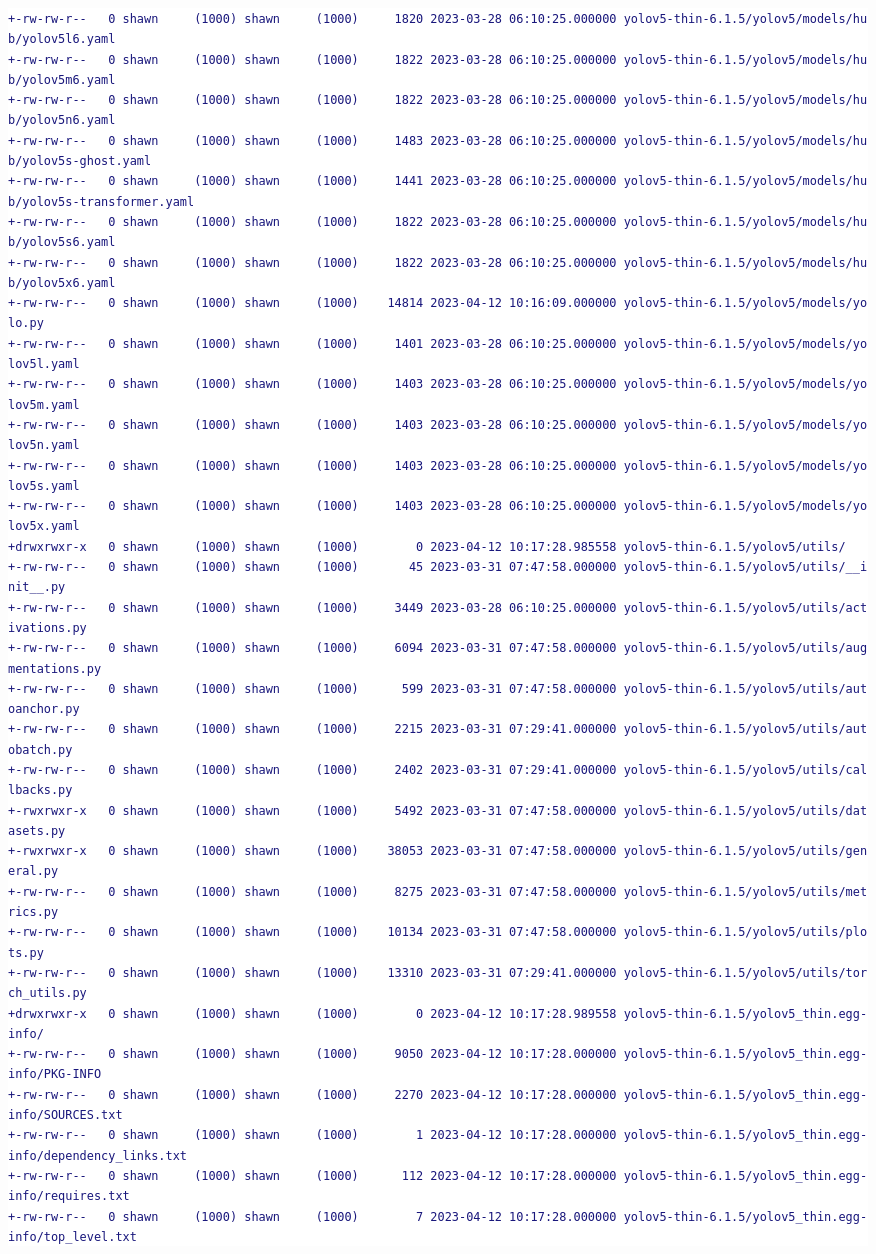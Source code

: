 ```diff
+-rw-rw-r--   0 shawn     (1000) shawn     (1000)     1820 2023-03-28 06:10:25.000000 yolov5-thin-6.1.5/yolov5/models/hub/yolov5l6.yaml
+-rw-rw-r--   0 shawn     (1000) shawn     (1000)     1822 2023-03-28 06:10:25.000000 yolov5-thin-6.1.5/yolov5/models/hub/yolov5m6.yaml
+-rw-rw-r--   0 shawn     (1000) shawn     (1000)     1822 2023-03-28 06:10:25.000000 yolov5-thin-6.1.5/yolov5/models/hub/yolov5n6.yaml
+-rw-rw-r--   0 shawn     (1000) shawn     (1000)     1483 2023-03-28 06:10:25.000000 yolov5-thin-6.1.5/yolov5/models/hub/yolov5s-ghost.yaml
+-rw-rw-r--   0 shawn     (1000) shawn     (1000)     1441 2023-03-28 06:10:25.000000 yolov5-thin-6.1.5/yolov5/models/hub/yolov5s-transformer.yaml
+-rw-rw-r--   0 shawn     (1000) shawn     (1000)     1822 2023-03-28 06:10:25.000000 yolov5-thin-6.1.5/yolov5/models/hub/yolov5s6.yaml
+-rw-rw-r--   0 shawn     (1000) shawn     (1000)     1822 2023-03-28 06:10:25.000000 yolov5-thin-6.1.5/yolov5/models/hub/yolov5x6.yaml
+-rw-rw-r--   0 shawn     (1000) shawn     (1000)    14814 2023-04-12 10:16:09.000000 yolov5-thin-6.1.5/yolov5/models/yolo.py
+-rw-rw-r--   0 shawn     (1000) shawn     (1000)     1401 2023-03-28 06:10:25.000000 yolov5-thin-6.1.5/yolov5/models/yolov5l.yaml
+-rw-rw-r--   0 shawn     (1000) shawn     (1000)     1403 2023-03-28 06:10:25.000000 yolov5-thin-6.1.5/yolov5/models/yolov5m.yaml
+-rw-rw-r--   0 shawn     (1000) shawn     (1000)     1403 2023-03-28 06:10:25.000000 yolov5-thin-6.1.5/yolov5/models/yolov5n.yaml
+-rw-rw-r--   0 shawn     (1000) shawn     (1000)     1403 2023-03-28 06:10:25.000000 yolov5-thin-6.1.5/yolov5/models/yolov5s.yaml
+-rw-rw-r--   0 shawn     (1000) shawn     (1000)     1403 2023-03-28 06:10:25.000000 yolov5-thin-6.1.5/yolov5/models/yolov5x.yaml
+drwxrwxr-x   0 shawn     (1000) shawn     (1000)        0 2023-04-12 10:17:28.985558 yolov5-thin-6.1.5/yolov5/utils/
+-rw-rw-r--   0 shawn     (1000) shawn     (1000)       45 2023-03-31 07:47:58.000000 yolov5-thin-6.1.5/yolov5/utils/__init__.py
+-rw-rw-r--   0 shawn     (1000) shawn     (1000)     3449 2023-03-28 06:10:25.000000 yolov5-thin-6.1.5/yolov5/utils/activations.py
+-rw-rw-r--   0 shawn     (1000) shawn     (1000)     6094 2023-03-31 07:47:58.000000 yolov5-thin-6.1.5/yolov5/utils/augmentations.py
+-rw-rw-r--   0 shawn     (1000) shawn     (1000)      599 2023-03-31 07:47:58.000000 yolov5-thin-6.1.5/yolov5/utils/autoanchor.py
+-rw-rw-r--   0 shawn     (1000) shawn     (1000)     2215 2023-03-31 07:29:41.000000 yolov5-thin-6.1.5/yolov5/utils/autobatch.py
+-rw-rw-r--   0 shawn     (1000) shawn     (1000)     2402 2023-03-31 07:29:41.000000 yolov5-thin-6.1.5/yolov5/utils/callbacks.py
+-rwxrwxr-x   0 shawn     (1000) shawn     (1000)     5492 2023-03-31 07:47:58.000000 yolov5-thin-6.1.5/yolov5/utils/datasets.py
+-rwxrwxr-x   0 shawn     (1000) shawn     (1000)    38053 2023-03-31 07:47:58.000000 yolov5-thin-6.1.5/yolov5/utils/general.py
+-rw-rw-r--   0 shawn     (1000) shawn     (1000)     8275 2023-03-31 07:47:58.000000 yolov5-thin-6.1.5/yolov5/utils/metrics.py
+-rw-rw-r--   0 shawn     (1000) shawn     (1000)    10134 2023-03-31 07:47:58.000000 yolov5-thin-6.1.5/yolov5/utils/plots.py
+-rw-rw-r--   0 shawn     (1000) shawn     (1000)    13310 2023-03-31 07:29:41.000000 yolov5-thin-6.1.5/yolov5/utils/torch_utils.py
+drwxrwxr-x   0 shawn     (1000) shawn     (1000)        0 2023-04-12 10:17:28.989558 yolov5-thin-6.1.5/yolov5_thin.egg-info/
+-rw-rw-r--   0 shawn     (1000) shawn     (1000)     9050 2023-04-12 10:17:28.000000 yolov5-thin-6.1.5/yolov5_thin.egg-info/PKG-INFO
+-rw-rw-r--   0 shawn     (1000) shawn     (1000)     2270 2023-04-12 10:17:28.000000 yolov5-thin-6.1.5/yolov5_thin.egg-info/SOURCES.txt
+-rw-rw-r--   0 shawn     (1000) shawn     (1000)        1 2023-04-12 10:17:28.000000 yolov5-thin-6.1.5/yolov5_thin.egg-info/dependency_links.txt
+-rw-rw-r--   0 shawn     (1000) shawn     (1000)      112 2023-04-12 10:17:28.000000 yolov5-thin-6.1.5/yolov5_thin.egg-info/requires.txt
+-rw-rw-r--   0 shawn     (1000) shawn     (1000)        7 2023-04-12 10:17:28.000000 yolov5-thin-6.1.5/yolov5_thin.egg-info/top_level.txt
```